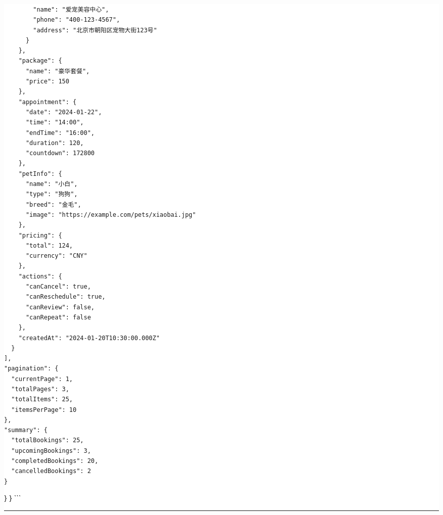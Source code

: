             "name": "爱宠美容中心",
            "phone": "400-123-4567",
            "address": "北京市朝阳区宠物大街123号"
          }
        },
        "package": {
          "name": "豪华套餐",
          "price": 150
        },
        "appointment": {
          "date": "2024-01-22",
          "time": "14:00",
          "endTime": "16:00",
          "duration": 120,
          "countdown": 172800
        },
        "petInfo": {
          "name": "小白",
          "type": "狗狗",
          "breed": "金毛",
          "image": "https://example.com/pets/xiaobai.jpg"
        },
        "pricing": {
          "total": 124,
          "currency": "CNY"
        },
        "actions": {
          "canCancel": true,
          "canReschedule": true,
          "canReview": false,
          "canRepeat": false
        },
        "createdAt": "2024-01-20T10:30:00.000Z"
      }
    ],
    "pagination": {
      "currentPage": 1,
      "totalPages": 3,
      "totalItems": 25,
      "itemsPerPage": 10
    },
    "summary": {
      "totalBookings": 25,
      "upcomingBookings": 3,
      "completedBookings": 20,
      "cancelledBookings": 2
    }
  }
}
\`\`\`

---